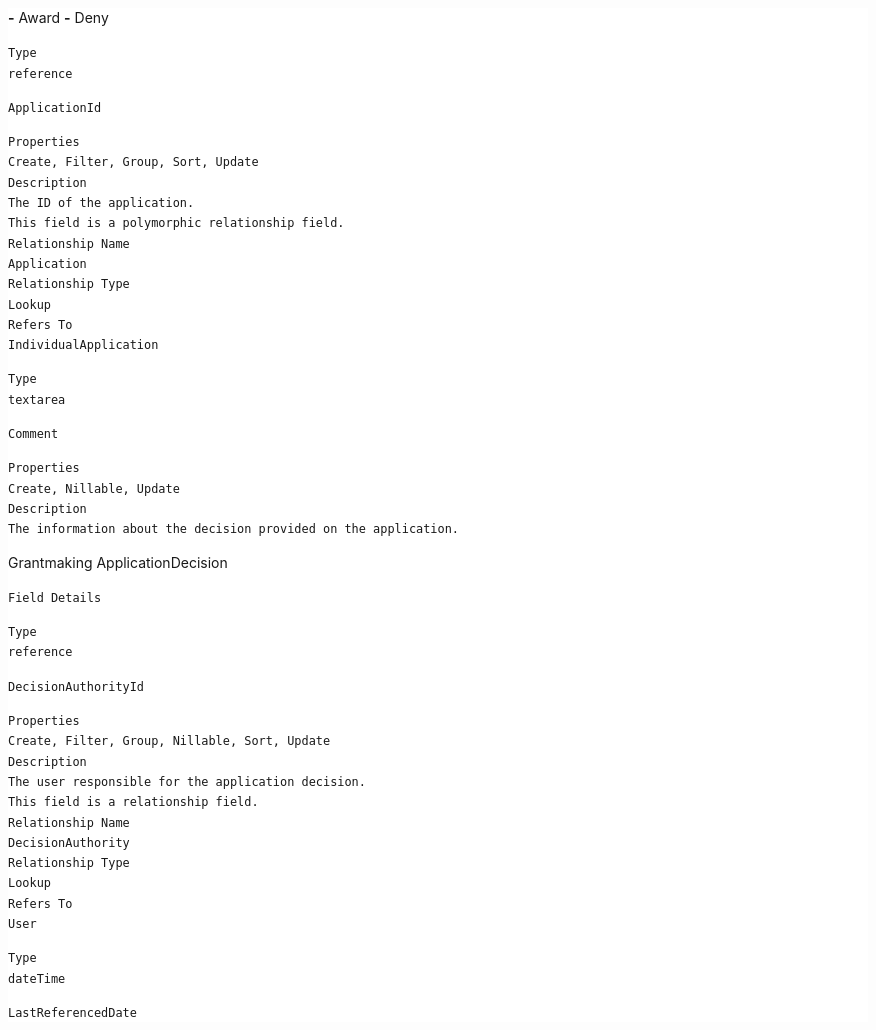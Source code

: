 ```
```
**-** Award
**-** Deny

```
Type
reference
```
```
ApplicationId
```
```
Properties
Create, Filter, Group, Sort, Update
Description
The ID of the application.
This field is a polymorphic relationship field.
Relationship Name
Application
Relationship Type
Lookup
Refers To
IndividualApplication
```
```
Type
textarea
```
```
Comment
```
```
Properties
Create, Nillable, Update
Description
The information about the decision provided on the application.
```
Grantmaking ApplicationDecision


```
Field Details
```
```
Type
reference
```
```
DecisionAuthorityId
```
```
Properties
Create, Filter, Group, Nillable, Sort, Update
Description
The user responsible for the application decision.
This field is a relationship field.
Relationship Name
DecisionAuthority
Relationship Type
Lookup
Refers To
User
```
```
Type
dateTime
```
```
LastReferencedDate
```